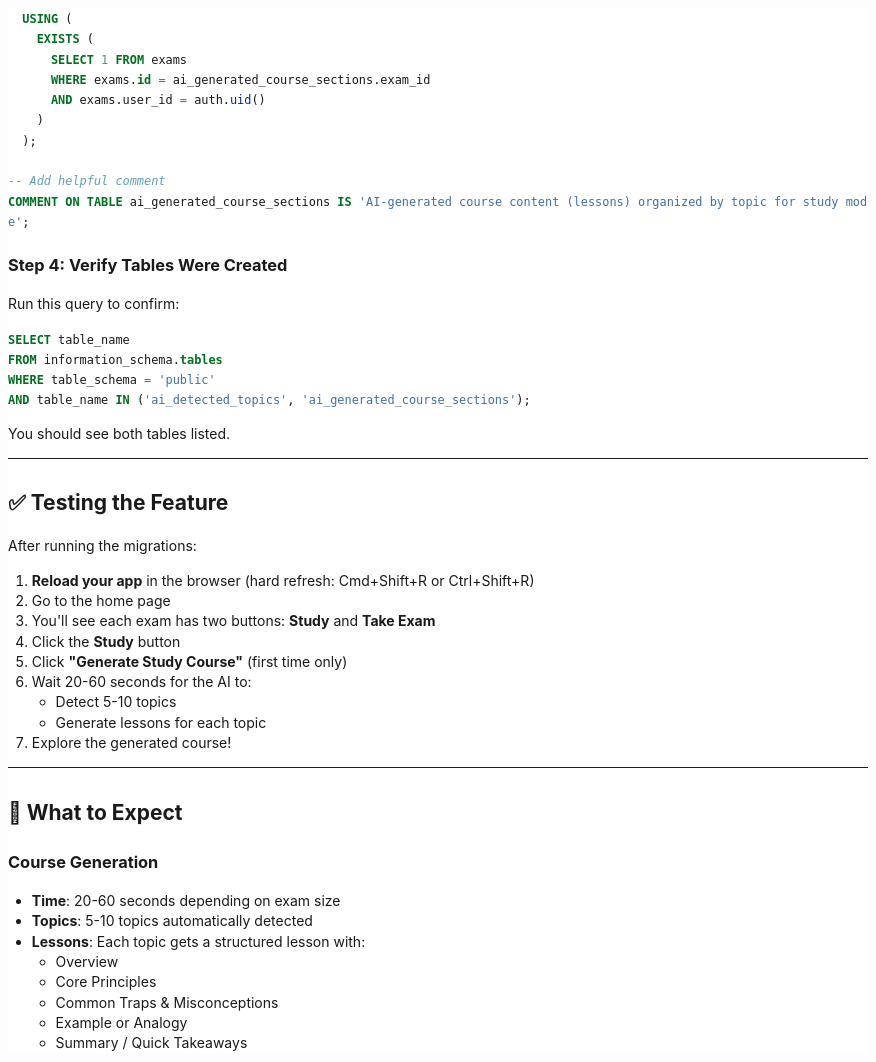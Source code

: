 ```sql
  USING (
    EXISTS (
      SELECT 1 FROM exams
      WHERE exams.id = ai_generated_course_sections.exam_id
      AND exams.user_id = auth.uid()
    )
  );

-- Add helpful comment
COMMENT ON TABLE ai_generated_course_sections IS 'AI-generated course content (lessons) organized by topic for study mode';
```

### Step 4: Verify Tables Were Created

Run this query to confirm:

```sql
SELECT table_name
FROM information_schema.tables
WHERE table_schema = 'public'
AND table_name IN ('ai_detected_topics', 'ai_generated_course_sections');
```

You should see both tables listed.

---

## ✅ Testing the Feature

After running the migrations:

1. **Reload your app** in the browser (hard refresh: Cmd+Shift+R or Ctrl+Shift+R)
2. Go to the home page
3. You'll see each exam has two buttons: **Study** and **Take Exam**
4. Click the **Study** button
5. Click **"Generate Study Course"** (first time only)
6. Wait 20-60 seconds for the AI to:
   - Detect 5-10 topics
   - Generate lessons for each topic
7. Explore the generated course!

---

## 🎯 What to Expect

### Course Generation
- **Time**: 20-60 seconds depending on exam size
- **Topics**: 5-10 topics automatically detected
- **Lessons**: Each topic gets a structured lesson with:
  - Overview
  - Core Principles
  - Common Traps & Misconceptions
  - Example or Analogy
  - Summary / Quick Takeaways
